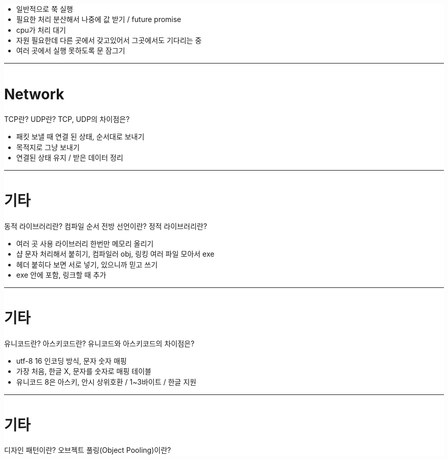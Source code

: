 * 일반적으로 쭉 실행
* 필요한 처리 분산해서 나중에 값 받기 / future promise
* cpu가 처리 대기
* 자원 필요한데 다른 곳에서 갖고있어서 그곳에서도 기다리는 중
* 여러 곳에서 실행 못하도록 문 잠그기

---

# Network

TCP란?
UDP란?
TCP, UDP의 차이점은?

* 패킷 보낼 때 연결 된 상태, 순서대로 보내기
* 목적지로 그냥 보내기
* 연결된 상태 유지 / 받은 데이터 정리

---

# 기타

동적 라이브러리란?
컴파일 순서
전방 선언이란?
정적 라이브러리란?

* 여러 곳 사용 라이브러리 한번만 메모리 올리기
* 샵 문자 처리해서 붙히기, 컴파일러 obj, 링킹 여러 파일 모아서 exe
* 헤더 붙히다 보면 서로 넣기, 있으니까 믿고 쓰기
* exe 안에 포함, 링크할 때 추가

---

# 기타

유니코드란?
아스키코드란?
유니코드와 아스키코드의 차이점은?

* utf-8 16 인코딩 방식, 문자 숫자 매핑
* 가장 처음, 한글 X, 문자를 숫자로 매핑 테이블
* 유니코드 8은 아스키, 안시 상위호환 / 1~3바이트 / 한글 지원

---

# 기타

디자인 패턴이란?
오브젝트 풀링(Object Pooling)이란?
